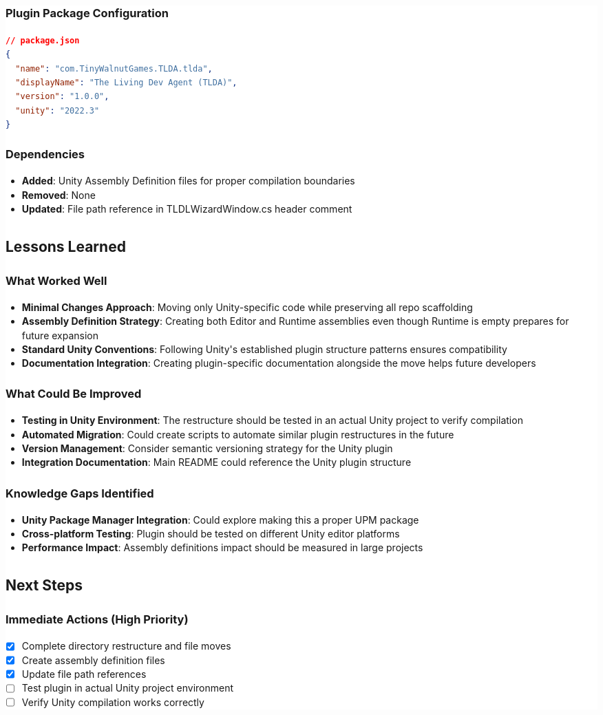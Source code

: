 ### Plugin Package Configuration
```json
// package.json
{
  "name": "com.TinyWalnutGames.TLDA.tlda",
  "displayName": "The Living Dev Agent (TLDA)",
  "version": "1.0.0",
  "unity": "2022.3"
}
```

### Dependencies
- **Added**: Unity Assembly Definition files for proper compilation boundaries
- **Removed**: None  
- **Updated**: File path reference in TLDLWizardWindow.cs header comment

## Lessons Learned

### What Worked Well
- **Minimal Changes Approach**: Moving only Unity-specific code while preserving all repo scaffolding
- **Assembly Definition Strategy**: Creating both Editor and Runtime assemblies even though Runtime is empty prepares for future expansion
- **Standard Unity Conventions**: Following Unity's established plugin structure patterns ensures compatibility
- **Documentation Integration**: Creating plugin-specific documentation alongside the move helps future developers

### What Could Be Improved
- **Testing in Unity Environment**: The restructure should be tested in an actual Unity project to verify compilation
- **Automated Migration**: Could create scripts to automate similar plugin restructures in the future
- **Version Management**: Consider semantic versioning strategy for the Unity plugin
- **Integration Documentation**: Main README could reference the Unity plugin structure

### Knowledge Gaps Identified
- **Unity Package Manager Integration**: Could explore making this a proper UPM package
- **Cross-platform Testing**: Plugin should be tested on different Unity editor platforms
- **Performance Impact**: Assembly definitions impact should be measured in large projects

## Next Steps

### Immediate Actions (High Priority)
- [x] Complete directory restructure and file moves
- [x] Create assembly definition files
- [x] Update file path references
- [ ] Test plugin in actual Unity project environment
- [ ] Verify Unity compilation works correctly

